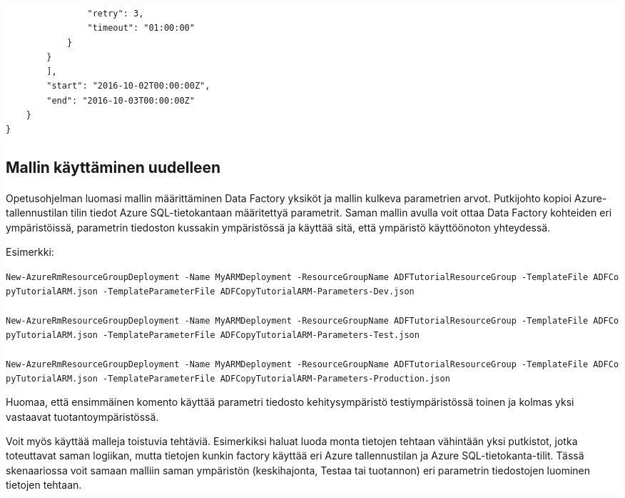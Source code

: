                     "retry": 3,
                    "timeout": "01:00:00"
                }
            }
            ],
            "start": "2016-10-02T00:00:00Z",
            "end": "2016-10-03T00:00:00Z"
        }
    }

## <a name="reuse-the-template"></a>Mallin käyttäminen uudelleen 
Opetusohjelman luomasi mallin määrittäminen Data Factory yksiköt ja mallin kulkeva parametrien arvot. Putkijohto kopioi Azure-tallennustilan tilin tiedot Azure SQL-tietokantaan määritettyä parametrit. Saman mallin avulla voit ottaa Data Factory kohteiden eri ympäristöissä, parametrin tiedoston kussakin ympäristössä ja käyttää sitä, että ympäristö käyttöönoton yhteydessä.     

Esimerkki:  

    New-AzureRmResourceGroupDeployment -Name MyARMDeployment -ResourceGroupName ADFTutorialResourceGroup -TemplateFile ADFCopyTutorialARM.json -TemplateParameterFile ADFCopyTutorialARM-Parameters-Dev.json

    New-AzureRmResourceGroupDeployment -Name MyARMDeployment -ResourceGroupName ADFTutorialResourceGroup -TemplateFile ADFCopyTutorialARM.json -TemplateParameterFile ADFCopyTutorialARM-Parameters-Test.json

    New-AzureRmResourceGroupDeployment -Name MyARMDeployment -ResourceGroupName ADFTutorialResourceGroup -TemplateFile ADFCopyTutorialARM.json -TemplateParameterFile ADFCopyTutorialARM-Parameters-Production.json

Huomaa, että ensimmäinen komento käyttää parametri tiedosto kehitysympäristö testiympäristössä toinen ja kolmas yksi vastaavat tuotantoympäristössä.  

Voit myös käyttää malleja toistuvia tehtäviä. Esimerkiksi haluat luoda monta tietojen tehtaan vähintään yksi putkistot, jotka toteuttavat saman logiikan, mutta tietojen kunkin factory käyttää eri Azure tallennustilan ja Azure SQL-tietokanta-tilit. Tässä skenaariossa voit samaan malliin saman ympäristön (keskihajonta, Testaa tai tuotannon) eri parametrin tiedostojen luominen tietojen tehtaan.   

